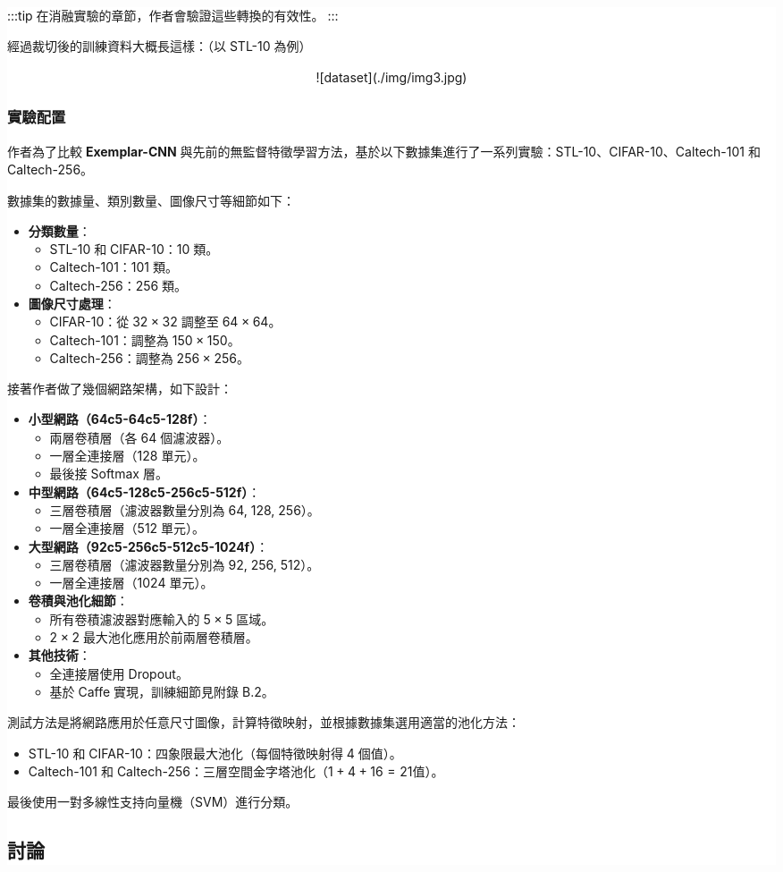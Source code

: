 :::tip
在消融實驗的章節，作者會驗證這些轉換的有效性。
:::

經過裁切後的訓練資料大概長這樣：（以 STL-10 為例）

<div align="center">
<figure style={{"width": "90%"}}>
![dataset](./img/img3.jpg)
</figure>
</div>

### 實驗配置

作者為了比較 **Exemplar-CNN** 與先前的無監督特徵學習方法，基於以下數據集進行了一系列實驗：STL-10、CIFAR-10、Caltech-101 和 Caltech-256。

數據集的數據量、類別數量、圖像尺寸等細節如下：

- **分類數量**：
  - STL-10 和 CIFAR-10：10 類。
  - Caltech-101：101 類。
  - Caltech-256：256 類。
- **圖像尺寸處理**：
  - CIFAR-10：從 $32 \times 32$ 調整至 $64 \times 64$。
  - Caltech-101：調整為 $150 \times 150$。
  - Caltech-256：調整為 $256 \times 256$。

接著作者做了幾個網路架構，如下設計：

- **小型網路（64c5-64c5-128f）**：
  - 兩層卷積層（各 64 個濾波器）。
  - 一層全連接層（128 單元）。
  - 最後接 Softmax 層。
- **中型網路（64c5-128c5-256c5-512f）**：
  - 三層卷積層（濾波器數量分別為 64, 128, 256）。
  - 一層全連接層（512 單元）。
- **大型網路（92c5-256c5-512c5-1024f）**：
  - 三層卷積層（濾波器數量分別為 92, 256, 512）。
  - 一層全連接層（1024 單元）。
- **卷積與池化細節**：
  - 所有卷積濾波器對應輸入的 $5 \times 5$ 區域。
  - $2 \times 2$ 最大池化應用於前兩層卷積層。
- **其他技術**：
  - 全連接層使用 Dropout。
  - 基於 Caffe 實現，訓練細節見附錄 B.2。

測試方法是將網路應用於任意尺寸圖像，計算特徵映射，並根據數據集選用適當的池化方法：

- STL-10 和 CIFAR-10：四象限最大池化（每個特徵映射得 4 個值）。
- Caltech-101 和 Caltech-256：三層空間金字塔池化（$1+4+16=21$值）。

最後使用一對多線性支持向量機（SVM）進行分類。

## 討論
